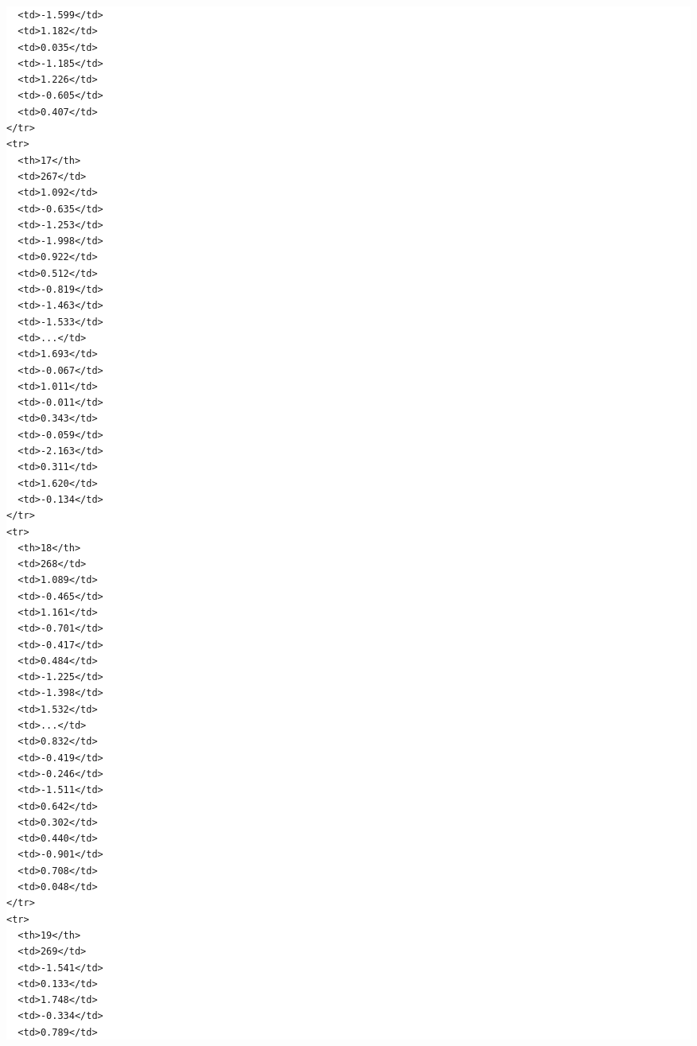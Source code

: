       <td>-1.599</td>
      <td>1.182</td>
      <td>0.035</td>
      <td>-1.185</td>
      <td>1.226</td>
      <td>-0.605</td>
      <td>0.407</td>
    </tr>
    <tr>
      <th>17</th>
      <td>267</td>
      <td>1.092</td>
      <td>-0.635</td>
      <td>-1.253</td>
      <td>-1.998</td>
      <td>0.922</td>
      <td>0.512</td>
      <td>-0.819</td>
      <td>-1.463</td>
      <td>-1.533</td>
      <td>...</td>
      <td>1.693</td>
      <td>-0.067</td>
      <td>1.011</td>
      <td>-0.011</td>
      <td>0.343</td>
      <td>-0.059</td>
      <td>-2.163</td>
      <td>0.311</td>
      <td>1.620</td>
      <td>-0.134</td>
    </tr>
    <tr>
      <th>18</th>
      <td>268</td>
      <td>1.089</td>
      <td>-0.465</td>
      <td>1.161</td>
      <td>-0.701</td>
      <td>-0.417</td>
      <td>0.484</td>
      <td>-1.225</td>
      <td>-1.398</td>
      <td>1.532</td>
      <td>...</td>
      <td>0.832</td>
      <td>-0.419</td>
      <td>-0.246</td>
      <td>-1.511</td>
      <td>0.642</td>
      <td>0.302</td>
      <td>0.440</td>
      <td>-0.901</td>
      <td>0.708</td>
      <td>0.048</td>
    </tr>
    <tr>
      <th>19</th>
      <td>269</td>
      <td>-1.541</td>
      <td>0.133</td>
      <td>1.748</td>
      <td>-0.334</td>
      <td>0.789</td>